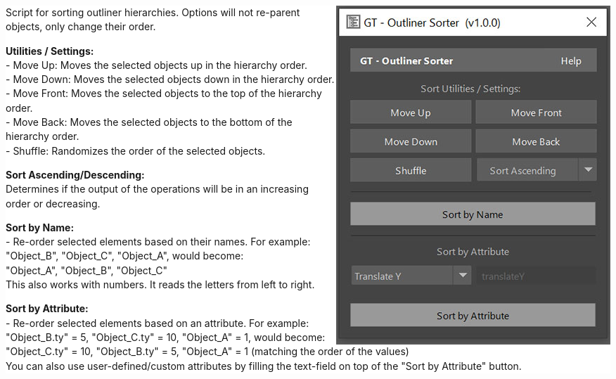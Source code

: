 <img src="./media/gt_outliner_sorter.jpg" align="right"
     alt="GT Renamer GUI">

<p>Script for sorting outliner hierarchies. Options will not re-parent objects, only change their order.</p>

<p><b>Utilities / Settings: </b>
<br>- Move Up: Moves the selected objects up in the hierarchy order.
<br>- Move Down: Moves the selected objects down in the hierarchy order.
<br>- Move Front: Moves the selected objects to the top of the hierarchy order.
<br>- Move Back: Moves the selected objects to the bottom of the hierarchy order.
<br>- Shuffle: Randomizes the order of the selected objects.</p>

<p><b>Sort Ascending/Descending:</b>
<br>Determines if the output of the operations will be in an increasing order or decreasing.
</p>

<p><b>Sort by Name: </b>
<br>- Re-order selected elements based on their names. For example:
<br>"Object_B", "Object_C", "Object_A", would become:
<br>"Object_A", "Object_B", "Object_C"
<br>This also works with numbers. It reads the letters from left to right.</p>

<p><b>Sort by Attribute: </b>
<br>- Re-order selected elements based on an attribute. For example:
<br>"Object_B.ty" = 5, "Object_C.ty" = 10, "Object_A" = 1, would become:
<br>"Object_C.ty" = 10, "Object_B.ty" = 5, "Object_A" = 1 (matching the order of the values)
<br>You can also use user-defined/custom attributes by filling the text-field on top of the "Sort by Attribute" button.</p>
